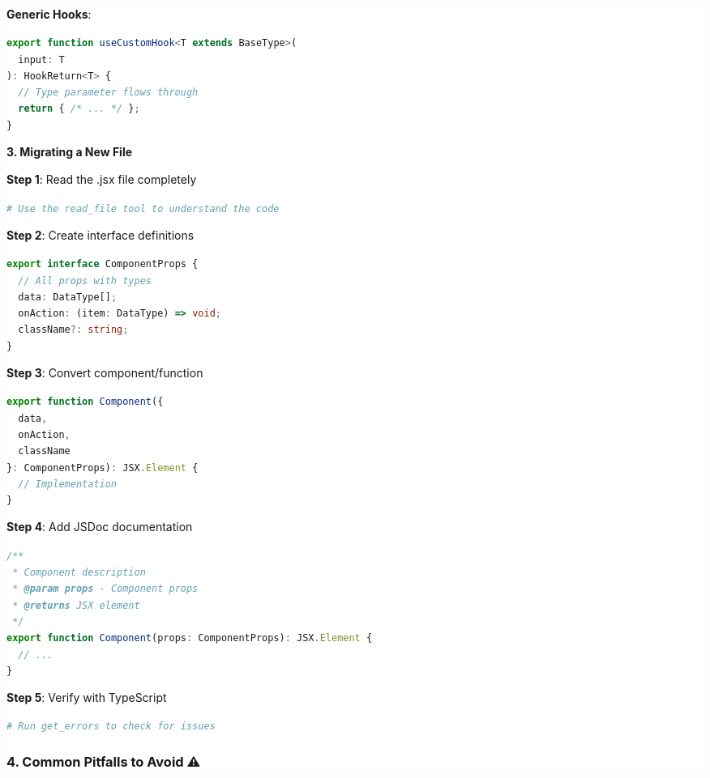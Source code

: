 **Generic Hooks**:
```typescript
export function useCustomHook<T extends BaseType>(
  input: T
): HookReturn<T> {
  // Type parameter flows through
  return { /* ... */ };
}
```

**3. Migrating a New File**

**Step 1**: Read the .jsx file completely
```bash
# Use the read_file tool to understand the code
```

**Step 2**: Create interface definitions
```typescript
export interface ComponentProps {
  // All props with types
  data: DataType[];
  onAction: (item: DataType) => void;
  className?: string;
}
```

**Step 3**: Convert component/function
```typescript
export function Component({
  data,
  onAction,
  className
}: ComponentProps): JSX.Element {
  // Implementation
}
```

**Step 4**: Add JSDoc documentation
```typescript
/**
 * Component description
 * @param props - Component props
 * @returns JSX element
 */
export function Component(props: ComponentProps): JSX.Element {
  // ...
}
```

**Step 5**: Verify with TypeScript
```bash
# Run get_errors to check for issues
```

### 4. Common Pitfalls to Avoid ⚠️

